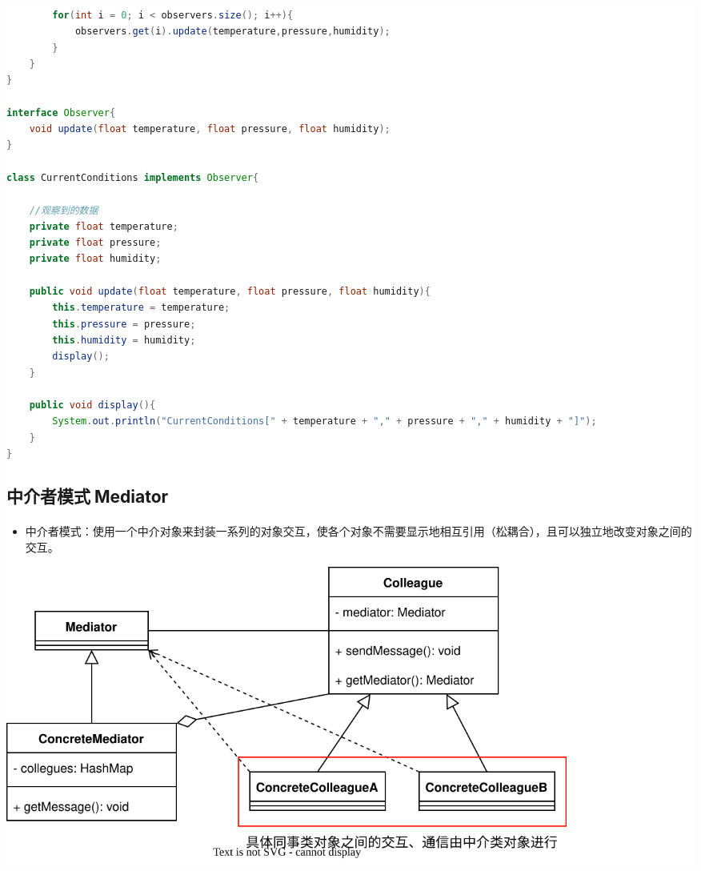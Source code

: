 ```java
        for(int i = 0; i < observers.size(); i++){
            observers.get(i).update(temperature,pressure,humidity);
        }
    }
}

interface Observer{
    void update(float temperature, float pressure, float humidity);
}

class CurrentConditions implements Observer{

    //观察到的数据
    private float temperature;
    private float pressure;
    private float humidity;

    public void update(float temperature, float pressure, float humidity){
        this.temperature = temperature;
        this.pressure = pressure;
        this.humidity = humidity;
        display();
    }

    public void display(){
        System.out.println("CurrentConditions[" + temperature + "," + pressure + "," + humidity + "]");
    }
}
```

## 中介者模式 Mediator

- 中介者模式：使用一个中介对象来封装一系列的对象交互，使各个对象不需要显示地相互引用（松耦合），且可以独立地改变对象之间的交互。

<img src="../../pictures/设计模式-Mediator.drawio.svg" width="700"/> 

